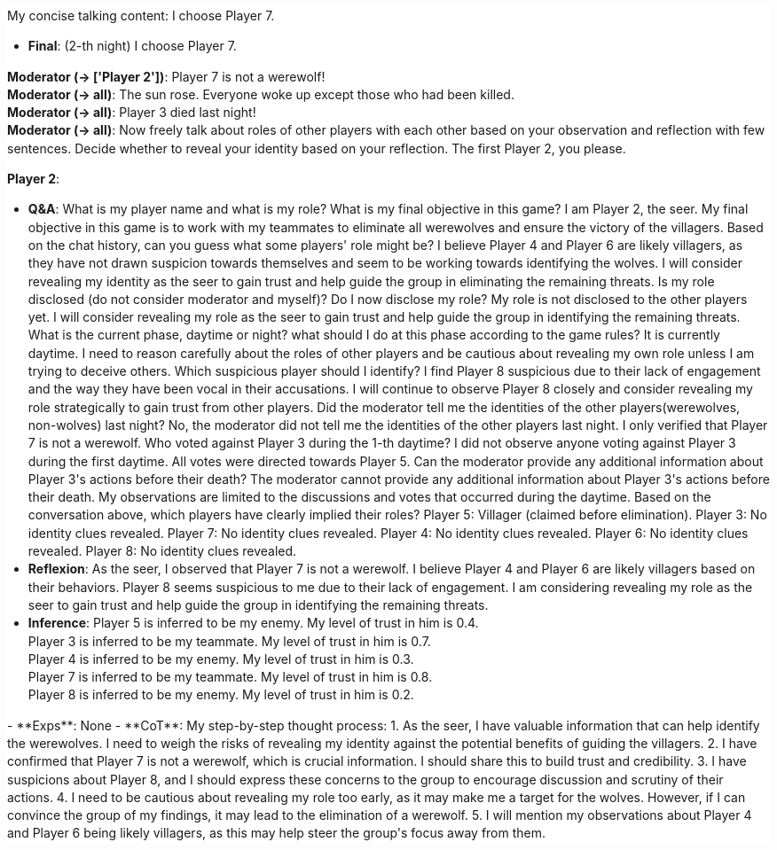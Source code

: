 My concise talking content: I choose Player 7.  

- **Final**: (2-th night) I choose Player 7.  

**Moderator (-> ['Player 2'])**: Player 7 is not a werewolf!  
**Moderator (-> all)**: The sun rose. Everyone woke up except those who had been killed.  
**Moderator (-> all)**: Player 3 died last night!  
**Moderator (-> all)**: Now freely talk about roles of other players with each other based on your observation and reflection with few sentences. Decide whether to reveal your identity based on your reflection. The first Player 2, you please.
  
**Player 2**:  
- **Q&A**: What is my player name and what is my role? What is my final objective in this game? I am Player 2, the seer. My final objective in this game is to work with my teammates to eliminate all werewolves and ensure the victory of the villagers.
Based on the chat history, can you guess what some players' role might be? I believe Player 4 and Player 6 are likely villagers, as they have not drawn suspicion towards themselves and seem to be working towards identifying the wolves. I will consider revealing my identity as the seer to gain trust and help guide the group in eliminating the remaining threats.
Is my role disclosed (do not consider moderator and myself)? Do I now disclose my role? My role is not disclosed to the other players yet. I will consider revealing my role as the seer to gain trust and help guide the group in identifying the remaining threats.
What is the current phase, daytime or night? what should I do at this phase according to the game rules? It is currently daytime. I need to reason carefully about the roles of other players and be cautious about revealing my own role unless I am trying to deceive others.
Which suspicious player should I identify? I find Player 8 suspicious due to their lack of engagement and the way they have been vocal in their accusations. I will continue to observe Player 8 closely and consider revealing my role strategically to gain trust from other players.
Did the moderator tell me the identities of the other players(werewolves, non-wolves) last night? No, the moderator did not tell me the identities of the other players last night. I only verified that Player 7 is not a werewolf.
Who voted against Player 3 during the 1-th daytime? I did not observe anyone voting against Player 3 during the first daytime. All votes were directed towards Player 5.
Can the moderator provide any additional information about Player 3's actions before their death? The moderator cannot provide any additional information about Player 3's actions before their death. My observations are limited to the discussions and votes that occurred during the daytime.
Based on the conversation above, which players have clearly implied their roles? Player 5: Villager (claimed before elimination).   Player 3: No identity clues revealed.   Player 7: No identity clues revealed.   Player 4: No identity clues revealed.   Player 6: No identity clues revealed.   Player 8: No identity clues revealed.  
- **Reflexion**: As the seer, I observed that Player 7 is not a werewolf. I believe Player 4 and Player 6 are likely villagers based on their behaviors. Player 8 seems suspicious to me due to their lack of engagement. I am considering revealing my role as the seer to gain trust and help guide the group in identifying the remaining threats.  
- **Inference**: Player 5 is inferred to be my enemy. My level of trust in him is 0.4.  
Player 3 is inferred to be my teammate. My level of trust in him is 0.7.  
Player 4 is inferred to be my enemy. My level of trust in him is 0.3.  
Player 7 is inferred to be my teammate. My level of trust in him is 0.8.  
Player 8 is inferred to be my enemy. My level of trust in him is 0.2.  
<EOS>  
- **Exps**: None  
- **CoT**: My step-by-step thought process: 
1. As the seer, I have valuable information that can help identify the werewolves. I need to weigh the risks of revealing my identity against the potential benefits of guiding the villagers.
2. I have confirmed that Player 7 is not a werewolf, which is crucial information. I should share this to build trust and credibility.
3. I have suspicions about Player 8, and I should express these concerns to the group to encourage discussion and scrutiny of their actions.
4. I need to be cautious about revealing my role too early, as it may make me a target for the wolves. However, if I can convince the group of my findings, it may lead to the elimination of a werewolf.
5. I will mention my observations about Player 4 and Player 6 being likely villagers, as this may help steer the group's focus away from them.
